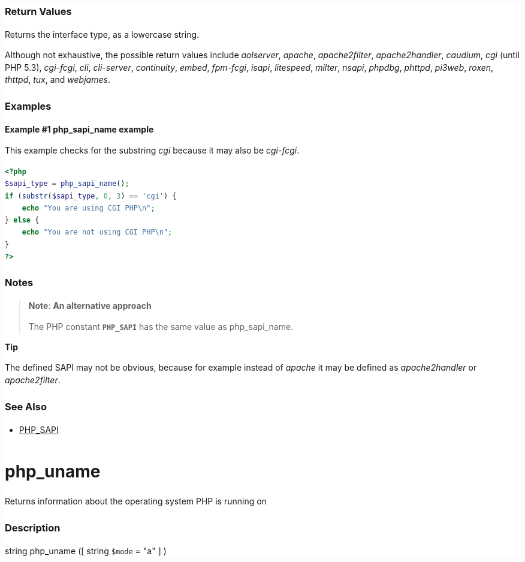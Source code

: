 ### Return Values

Returns the interface type, as a lowercase string.

Although not exhaustive, the possible return values include *aolserver*,
*apache*, *apache2filter*, *apache2handler*, *caudium*, *cgi* (until PHP
5.3), *cgi-fcgi*, *cli*, *cli-server*, *continuity*, *embed*,
*fpm-fcgi*, *isapi*, *litespeed*, *milter*, *nsapi*, *phpdbg*, *phttpd*,
*pi3web*, *roxen*, *thttpd*, *tux*, and *webjames*.

### Examples

**Example \#1 <span class="function">php\_sapi\_name</span> example**

This example checks for the substring *cgi* because it may also be
*cgi-fcgi*.

``` php
<?php
$sapi_type = php_sapi_name();
if (substr($sapi_type, 0, 3) == 'cgi') {
    echo "You are using CGI PHP\n";
} else {
    echo "You are not using CGI PHP\n";
}
?>
```

### Notes

> **Note**: **An alternative approach**  
>
> The PHP constant **`PHP_SAPI`** has the same value as <span
> class="function">php\_sapi\_name</span>.

**Tip**

The defined SAPI may not be obvious, because for example instead of
*apache* it may be defined as *apache2handler* or *apache2filter*.

### See Also

-   <a href="/reserved/constants.html#reserved.constants.core" class="link">PHP_SAPI</a>

php\_uname
==========

Returns information about the operating system PHP is running on

### Description

<span class="type">string</span> <span
class="methodname">php\_uname</span> (\[ <span class="methodparam"><span
class="type">string</span> `$mode`<span class="initializer"> =
"a"</span></span> \] )
